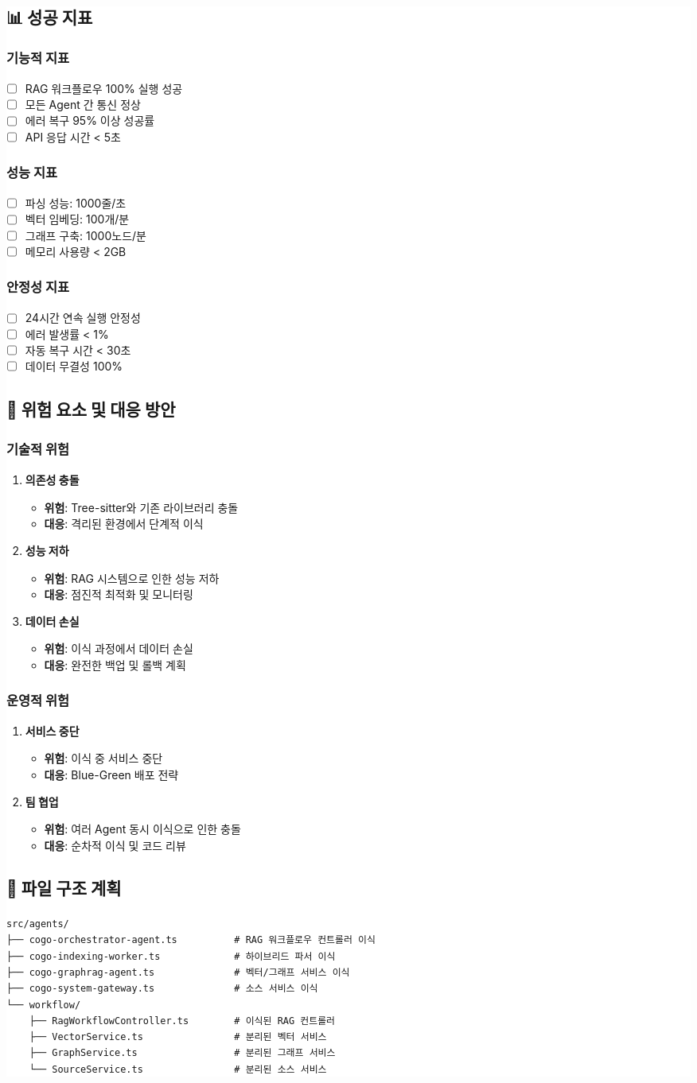 ## 📊 성공 지표

### 기능적 지표
- [ ] RAG 워크플로우 100% 실행 성공
- [ ] 모든 Agent 간 통신 정상
- [ ] 에러 복구 95% 이상 성공률
- [ ] API 응답 시간 < 5초

### 성능 지표
- [ ] 파싱 성능: 1000줄/초
- [ ] 벡터 임베딩: 100개/분
- [ ] 그래프 구축: 1000노드/분
- [ ] 메모리 사용량 < 2GB

### 안정성 지표
- [ ] 24시간 연속 실행 안정성
- [ ] 에러 발생률 < 1%
- [ ] 자동 복구 시간 < 30초
- [ ] 데이터 무결성 100%

## 🚨 위험 요소 및 대응 방안

### 기술적 위험
1. **의존성 충돌**
   - **위험**: Tree-sitter와 기존 라이브러리 충돌
   - **대응**: 격리된 환경에서 단계적 이식

2. **성능 저하**
   - **위험**: RAG 시스템으로 인한 성능 저하
   - **대응**: 점진적 최적화 및 모니터링

3. **데이터 손실**
   - **위험**: 이식 과정에서 데이터 손실
   - **대응**: 완전한 백업 및 롤백 계획

### 운영적 위험
1. **서비스 중단**
   - **위험**: 이식 중 서비스 중단
   - **대응**: Blue-Green 배포 전략

2. **팀 협업**
   - **위험**: 여러 Agent 동시 이식으로 인한 충돌
   - **대응**: 순차적 이식 및 코드 리뷰

## 📁 파일 구조 계획

```
src/agents/
├── cogo-orchestrator-agent.ts          # RAG 워크플로우 컨트롤러 이식
├── cogo-indexing-worker.ts             # 하이브리드 파서 이식
├── cogo-graphrag-agent.ts              # 벡터/그래프 서비스 이식
├── cogo-system-gateway.ts              # 소스 서비스 이식
└── workflow/
    ├── RagWorkflowController.ts        # 이식된 RAG 컨트롤러
    ├── VectorService.ts                # 분리된 벡터 서비스
    ├── GraphService.ts                 # 분리된 그래프 서비스
    └── SourceService.ts                # 분리된 소스 서비스
```
